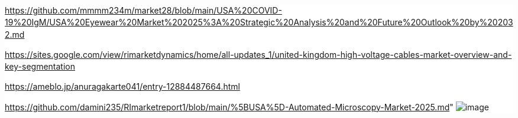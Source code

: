 <a href=https://github.com/mmmm234m/market28/blob/main/USA%20COVID-19%20IgM/USA%20Eyewear%20Market%202025%3A%20Strategic%20Analysis%20and%20Future%20Outlook%20by%202032.md>https://github.com/mmmm234m/market28/blob/main/USA%20COVID-19%20IgM/USA%20Eyewear%20Market%202025%3A%20Strategic%20Analysis%20and%20Future%20Outlook%20by%202032.md</a>

<a href=https://sites.google.com/view/rimarketdynamics/home/all-updates_1/united-kingdom-high-voltage-cables-market-overview-and-key-segmentation>https://sites.google.com/view/rimarketdynamics/home/all-updates_1/united-kingdom-high-voltage-cables-market-overview-and-key-segmentation</a>

<a href=https://ameblo.jp/anuragakarte041/entry-12884487664.html>https://ameblo.jp/anuragakarte041/entry-12884487664.html</a>

<a href=https://github.com/damini235/RImarketreport1/blob/main/%5BUSA%5D-Automated-Microscopy-Market-2025.md>https://github.com/damini235/RImarketreport1/blob/main/%5BUSA%5D-Automated-Microscopy-Market-2025.md</a>"
![image](https://github.com/user-attachments/assets/3dc618c8-5331-4b81-a340-ed7c7a1f2a3d)
